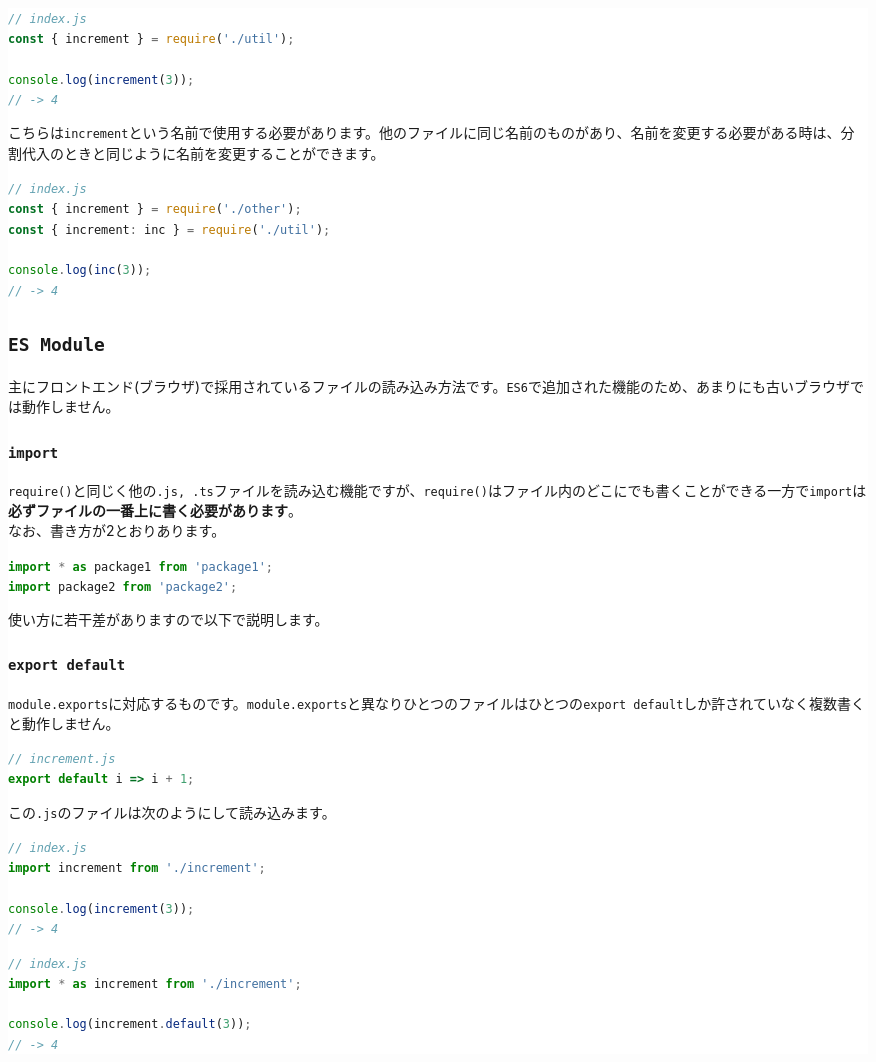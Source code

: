 ```typescript
// index.js
const { increment } = require('./util');

console.log(increment(3));
// -> 4
```

こちらは`increment`という名前で使用する必要があります。他のファイルに同じ名前のものがあり、名前を変更する必要がある時は、分割代入のときと同じように名前を変更することができます。

```typescript
// index.js
const { increment } = require('./other');
const { increment: inc } = require('./util');

console.log(inc(3));
// -> 4
```

## `ES Module`

主にフロントエンド\(ブラウザ\)で採用されているファイルの読み込み方法です。`ES6`で追加された機能のため、あまりにも古いブラウザでは動作しません。

### `import`

`require()`と同じく他の`.js, .ts`ファイルを読み込む機能ですが、`require()`はファイル内のどこにでも書くことができる一方で`import`は**必ずファイルの一番上に書く必要があります**。  
なお、書き方が2とおりあります。

```typescript
import * as package1 from 'package1';
import package2 from 'package2';
```

使い方に若干差がありますので以下で説明します。

### `export default`

`module.exports`に対応するものです。`module.exports`と異なりひとつのファイルはひとつの`export default`しか許されていなく複数書くと動作しません。

```typescript
// increment.js
export default i => i + 1;
```

この`.js`のファイルは次のようにして読み込みます。

```typescript
// index.js
import increment from './increment';

console.log(increment(3));
// -> 4
```

```typescript
// index.js
import * as increment from './increment';

console.log(increment.default(3));
// -> 4
```
